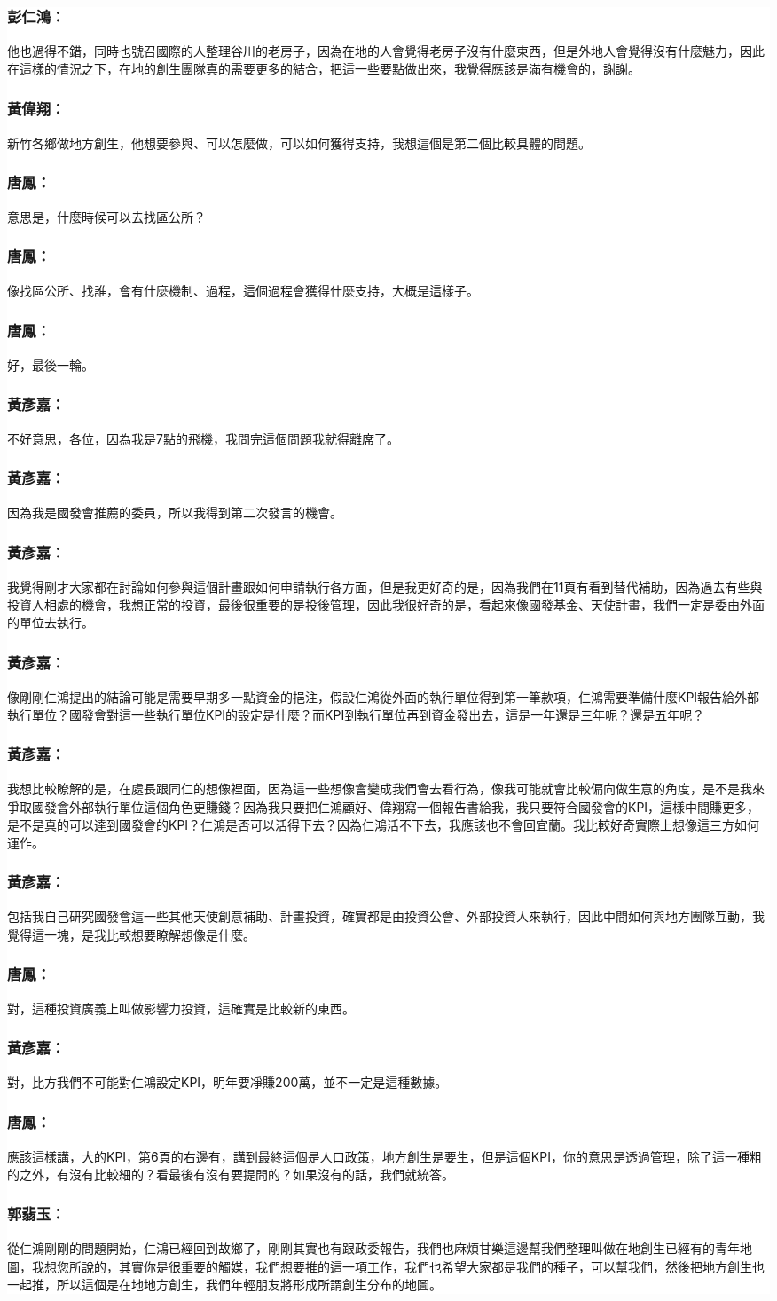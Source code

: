 ### 彭仁鴻：
他也過得不錯，同時也號召國際的人整理谷川的老房子，因為在地的人會覺得老房子沒有什麼東西，但是外地人會覺得沒有什麼魅力，因此在這樣的情況之下，在地的創生團隊真的需要更多的結合，把這一些要點做出來，我覺得應該是滿有機會的，謝謝。

### 黃偉翔：
新竹各鄉做地方創生，他想要參與、可以怎麼做，可以如何獲得支持，我想這個是第二個比較具體的問題。

### 唐鳳：
意思是，什麼時候可以去找區公所？

### 唐鳳：
像找區公所、找誰，會有什麼機制、過程，這個過程會獲得什麼支持，大概是這樣子。

### 唐鳳：
好，最後一輪。

### 黃彥嘉：
不好意思，各位，因為我是7點的飛機，我問完這個問題我就得離席了。

### 黃彥嘉：
因為我是國發會推薦的委員，所以我得到第二次發言的機會。

### 黃彥嘉：
我覺得剛才大家都在討論如何參與這個計畫跟如何申請執行各方面，但是我更好奇的是，因為我們在11頁有看到替代補助，因為過去有些與投資人相處的機會，我想正常的投資，最後很重要的是投後管理，因此我很好奇的是，看起來像國發基金、天使計畫，我們一定是委由外面的單位去執行。

### 黃彥嘉：
像剛剛仁鴻提出的結論可能是需要早期多一點資金的挹注，假設仁鴻從外面的執行單位得到第一筆款項，仁鴻需要準備什麼KPI報告給外部執行單位？國發會對這一些執行單位KPI的設定是什麼？而KPI到執行單位再到資金發出去，這是一年還是三年呢？還是五年呢？

### 黃彥嘉：
我想比較瞭解的是，在處長跟同仁的想像裡面，因為這一些想像會變成我們會去看行為，像我可能就會比較偏向做生意的角度，是不是我來爭取國發會外部執行單位這個角色更賺錢？因為我只要把仁鴻顧好、偉翔寫一個報告書給我，我只要符合國發會的KPI，這樣中間賺更多，是不是真的可以達到國發會的KPI？仁鴻是否可以活得下去？因為仁鴻活不下去，我應該也不會回宜蘭。我比較好奇實際上想像這三方如何運作。

### 黃彥嘉：
包括我自己研究國發會這一些其他天使創意補助、計畫投資，確實都是由投資公會、外部投資人來執行，因此中間如何與地方團隊互動，我覺得這一塊，是我比較想要瞭解想像是什麼。

### 唐鳳：
對，這種投資廣義上叫做影響力投資，這確實是比較新的東西。

### 黃彥嘉：
對，比方我們不可能對仁鴻設定KPI，明年要凈賺200萬，並不一定是這種數據。

### 唐鳳：
應該這樣講，大的KPI，第6頁的右邊有，講到最終這個是人口政策，地方創生是要生，但是這個KPI，你的意思是透過管理，除了這一種粗的之外，有沒有比較細的？看最後有沒有要提問的？如果沒有的話，我們就統答。

### 郭翡玉：
從仁鴻剛剛的問題開始，仁鴻已經回到故鄉了，剛剛其實也有跟政委報告，我們也麻煩甘樂這邊幫我們整理叫做在地創生已經有的青年地圖，我想您所說的，其實你是很重要的觸媒，我們想要推的這一項工作，我們也希望大家都是我們的種子，可以幫我們，然後把地方創生也一起推，所以這個是在地地方創生，我們年輕朋友將形成所謂創生分布的地圖。
